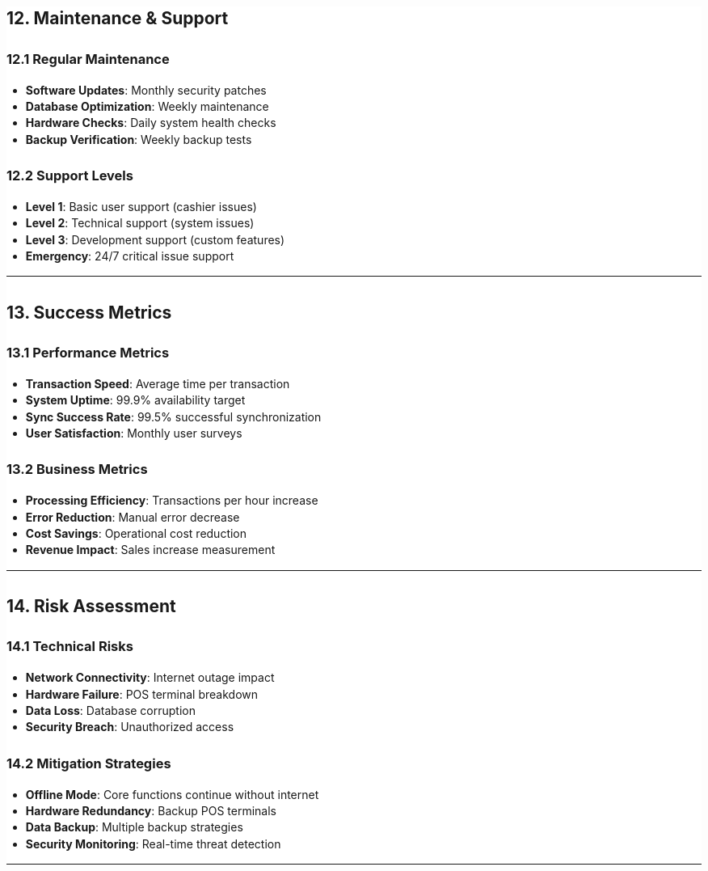 
## 12. Maintenance & Support

### 12.1 Regular Maintenance
- **Software Updates**: Monthly security patches
- **Database Optimization**: Weekly maintenance
- **Hardware Checks**: Daily system health checks
- **Backup Verification**: Weekly backup tests

### 12.2 Support Levels
- **Level 1**: Basic user support (cashier issues)
- **Level 2**: Technical support (system issues)
- **Level 3**: Development support (custom features)
- **Emergency**: 24/7 critical issue support

---

## 13. Success Metrics

### 13.1 Performance Metrics
- **Transaction Speed**: Average time per transaction
- **System Uptime**: 99.9% availability target
- **Sync Success Rate**: 99.5% successful synchronization
- **User Satisfaction**: Monthly user surveys

### 13.2 Business Metrics
- **Processing Efficiency**: Transactions per hour increase
- **Error Reduction**: Manual error decrease
- **Cost Savings**: Operational cost reduction
- **Revenue Impact**: Sales increase measurement

---

## 14. Risk Assessment

### 14.1 Technical Risks
- **Network Connectivity**: Internet outage impact
- **Hardware Failure**: POS terminal breakdown
- **Data Loss**: Database corruption
- **Security Breach**: Unauthorized access

### 14.2 Mitigation Strategies
- **Offline Mode**: Core functions continue without internet
- **Hardware Redundancy**: Backup POS terminals
- **Data Backup**: Multiple backup strategies
- **Security Monitoring**: Real-time threat detection

---
